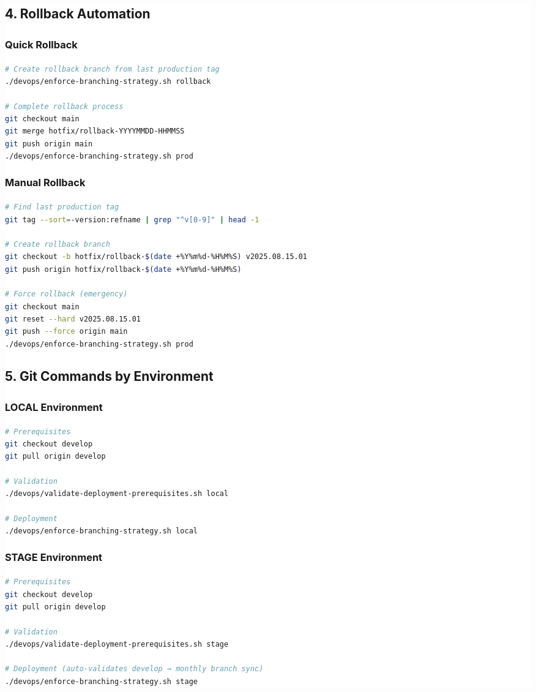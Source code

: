 ## 4. Rollback Automation

### Quick Rollback
```bash
# Create rollback branch from last production tag
./devops/enforce-branching-strategy.sh rollback

# Complete rollback process
git checkout main
git merge hotfix/rollback-YYYYMMDD-HHMMSS
git push origin main
./devops/enforce-branching-strategy.sh prod
```

### Manual Rollback
```bash
# Find last production tag
git tag --sort=-version:refname | grep "^v[0-9]" | head -1

# Create rollback branch
git checkout -b hotfix/rollback-$(date +%Y%m%d-%H%M%S) v2025.08.15.01
git push origin hotfix/rollback-$(date +%Y%m%d-%H%M%S)

# Force rollback (emergency)
git checkout main
git reset --hard v2025.08.15.01
git push --force origin main
./devops/enforce-branching-strategy.sh prod
```

## 5. Git Commands by Environment

### LOCAL Environment
```bash
# Prerequisites
git checkout develop
git pull origin develop

# Validation
./devops/validate-deployment-prerequisites.sh local

# Deployment
./devops/enforce-branching-strategy.sh local
```

### STAGE Environment
```bash
# Prerequisites
git checkout develop
git pull origin develop

# Validation
./devops/validate-deployment-prerequisites.sh stage

# Deployment (auto-validates develop → monthly branch sync)
./devops/enforce-branching-strategy.sh stage
```
